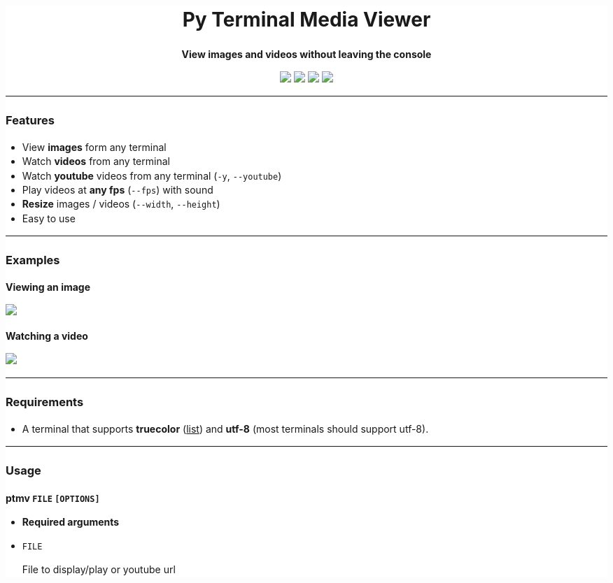 <p align="center">
    <h1 align="center"><b>Py Terminal Media Viewer</b></h1>
    <p align="center"><b>View images and videos without leaving the console</b></p>
    <p align="center">
    <img src="https://img.shields.io/github/license/kal39/ptmv">
    <img src="https://img.shields.io/github/languages/top/kal39/ptmv">
    <img src="https://img.shields.io/github/issues/kal39/ptmv">
    <img src="https://img.shields.io/github/v/release/kal39/ptmv?sort=semver">
    </p>
</p>

----

### Features

* View **images** form any terminal
* Watch **videos** from any terminal
* Watch **youtube** videos from any terminal (`-y`, `--youtube`)
* Play videos at **any fps** (`--fps`) with sound
* **Resize** images / videos (`--width`, `--height`)
* Easy to use

----

### Examples

**Viewing an image**

<img src="https://github.com/kal39/TerminalMediaViewer/blob/master/assets/iGif.gif?raw=true" width="80%">

**Watching a video**

<img src="https://github.com/kal39/TerminalMediaViewer/blob/master/assets/vGif.gif?raw=true" width="80%">

----

### Requirements

* A terminal that supports **truecolor** ([list](https://gist.github.com/XVilka/8346728)) and **utf-8** (most terminals should support utf-8).

----

### Usage

**ptmv `FILE` `[OPTIONS]`**

* **Required arguments**  

* `FILE`
  
    File to display/play or youtube url
